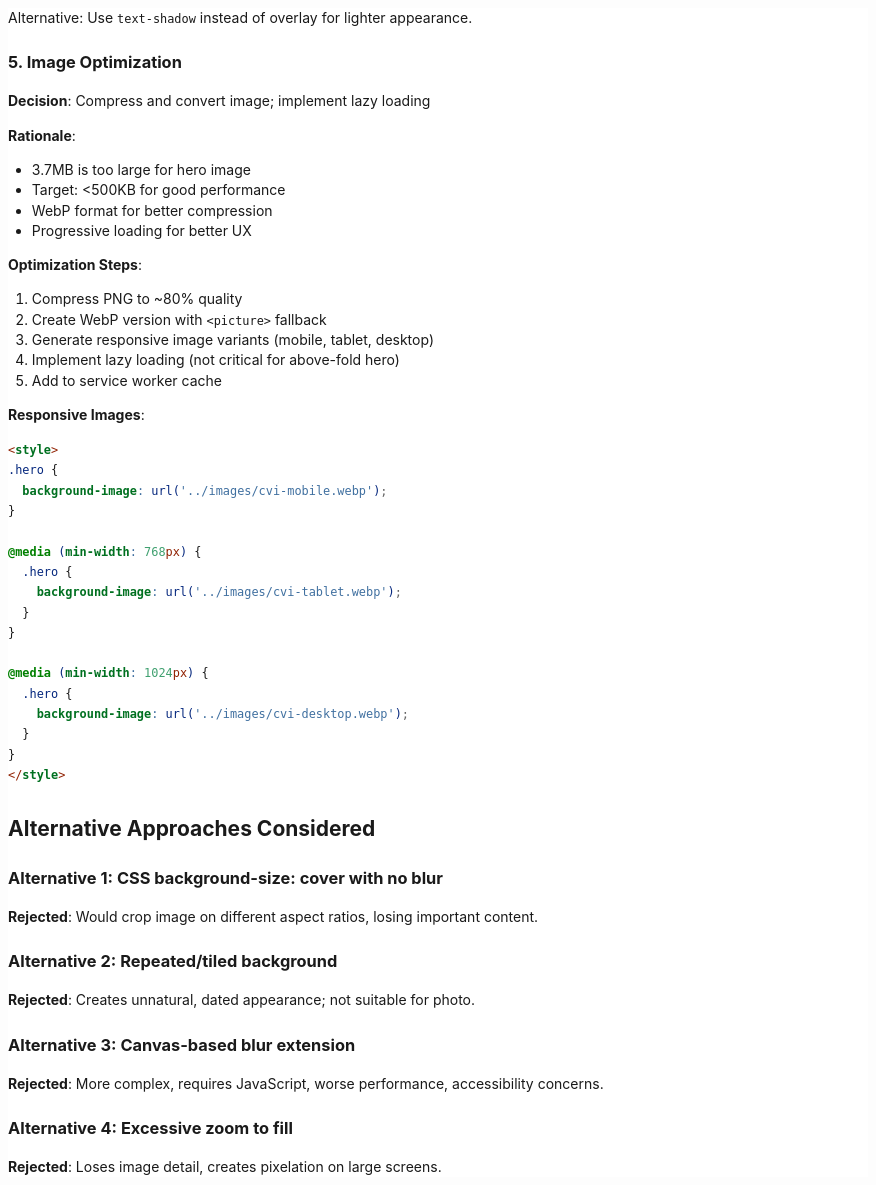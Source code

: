 Alternative: Use `text-shadow` instead of overlay for lighter appearance.

### 5. Image Optimization
**Decision**: Compress and convert image; implement lazy loading

**Rationale**:
- 3.7MB is too large for hero image
- Target: <500KB for good performance
- WebP format for better compression
- Progressive loading for better UX

**Optimization Steps**:
1. Compress PNG to ~80% quality
2. Create WebP version with `<picture>` fallback
3. Generate responsive image variants (mobile, tablet, desktop)
4. Implement lazy loading (not critical for above-fold hero)
5. Add to service worker cache

**Responsive Images**:
```html
<style>
.hero {
  background-image: url('../images/cvi-mobile.webp');
}

@media (min-width: 768px) {
  .hero {
    background-image: url('../images/cvi-tablet.webp');
  }
}

@media (min-width: 1024px) {
  .hero {
    background-image: url('../images/cvi-desktop.webp');
  }
}
</style>
```

## Alternative Approaches Considered

### Alternative 1: CSS background-size: cover with no blur
**Rejected**: Would crop image on different aspect ratios, losing important content.

### Alternative 2: Repeated/tiled background
**Rejected**: Creates unnatural, dated appearance; not suitable for photo.

### Alternative 3: Canvas-based blur extension
**Rejected**: More complex, requires JavaScript, worse performance, accessibility concerns.

### Alternative 4: Excessive zoom to fill
**Rejected**: Loses image detail, creates pixelation on large screens.

